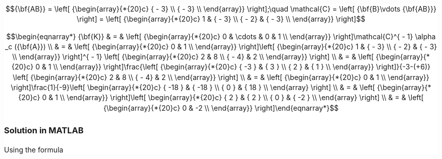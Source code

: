 $${\bf{AB}} = \left[ {\begin{array}{*{20}c}
   { - 3}  \\
   { - 3}  \\
\end{array}} \right];\quad \mathcal{C} = \left[ {\bf{B}\vdots {\bf{AB}}} \right] = \left[ {\begin{array}{*{20}c}
   1 & { - 3}  \\
   { - 2} & { - 3}  \\
\end{array}} \right]$$

$$\begin{eqnarray*}
    {\bf{K}} & = & \left[ {\begin{array}{*{20}c}
       0 &  \cdots  & 0 & 1  \\
    \end{array}} \right]\mathcal{C}^{ - 1} \alpha _c ({\bf{A}}) \\
    & = & \left[ {\begin{array}{*{20}c}
       0 & 1  \\
    \end{array}} \right]\left[ {\begin{array}{*{20}c}
       1 & { - 3}  \\
       { - 2} & { - 3}  \\
    \end{array}} \right]^{ - 1} \left[ {\begin{array}{*{20}c}
       2 & 8  \\
       { - 4} & 2  \\
    \end{array}} \right] \\
    & = & \left[ {\begin{array}{*{20}c}
       0 & 1  \\
    \end{array}} \right]\frac{\left[ {\begin{array}{*{20}c}
       { -3 } & { 3 }  \\
       { 2 } & { 1 }  \\
    \end{array}} \right]}{-3-(+6)} \left[ {\begin{array}{*{20}c}
       2 & 8  \\
       { - 4} & 2  \\
    \end{array}} \right] \\
    & = & \left[ {\begin{array}{*{20}c}
       0 & 1  \\
    \end{array}} \right]\frac{1}{-9}\left[ \begin{array}{*{20}c}
       { -18 } & { -18 }  \\
       { 0 } & { 18 }  \\
    \end{array} \right] \\
    & = & \left[ {\begin{array}{*{20}c}
       0 & 1  \\
    \end{array}} \right]\left[ \begin{array}{*{20}c}
       { 2 } & { 2 }  \\
       { 0 } & { -2 }  \\
    \end{array} \right] \\
    & = & \left[ {\begin{array}{*{20}c}
       0 & -2  \\
    \end{array}} \right]\end{eqnarray*}$$

### Solution in MATLAB

Using the formula



